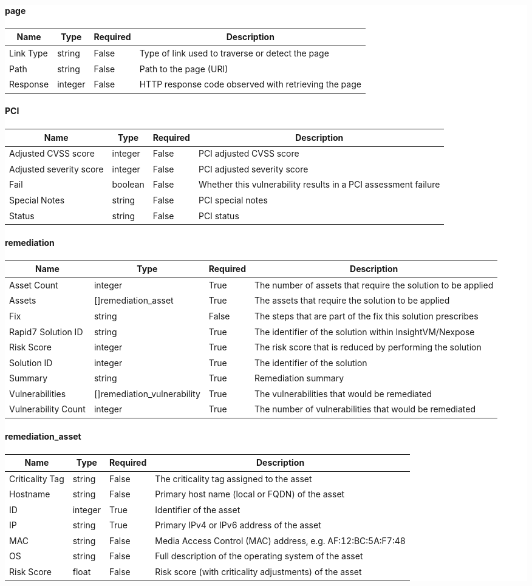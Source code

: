 #### page

|Name|Type|Required|Description|
|----|----|--------|-----------|
|Link Type|string|False|Type of link used to traverse or detect the page|
|Path|string|False|Path to the page (URI)|
|Response|integer|False|HTTP response code observed with retrieving the page|

#### PCI

|Name|Type|Required|Description|
|----|----|--------|-----------|
|Adjusted CVSS score|integer|False|PCI adjusted CVSS score|
|Adjusted severity score|integer|False|PCI adjusted severity score|
|Fail|boolean|False|Whether this vulnerability results in a PCI assessment failure|
|Special Notes|string|False|PCI special notes|
|Status|string|False|PCI status|

#### remediation

|Name|Type|Required|Description|
|----|----|--------|-----------|
|Asset Count|integer|True|The number of assets that require the solution to be applied|
|Assets|[]remediation_asset|True|The assets that require the solution to be applied|
|Fix|string|False|The steps that are part of the fix this solution prescribes|
|Rapid7 Solution ID|string|True|The identifier of the solution within InsightVM/Nexpose|
|Risk Score|integer|True|The risk score that is reduced by performing the solution|
|Solution ID|integer|True|The identifier of the solution|
|Summary|string|True|Remediation summary|
|Vulnerabilities|[]remediation_vulnerability|True|The vulnerabilities that would be remediated|
|Vulnerability Count|integer|True|The number of vulnerabilities that would be remediated|

#### remediation_asset

|Name|Type|Required|Description|
|----|----|--------|-----------|
|Criticality Tag|string|False|The criticality tag assigned to the asset|
|Hostname|string|False|Primary host name (local or FQDN) of the asset|
|ID|integer|True|Identifier of the asset|
|IP|string|True|Primary IPv4 or IPv6 address of the asset|
|MAC|string|False|Media Access Control (MAC) address, e.g. AF:12:BC:5A:F7:48|
|OS|string|False|Full description of the operating system of the asset|
|Risk Score|float|False|Risk score (with criticality adjustments) of the asset|
